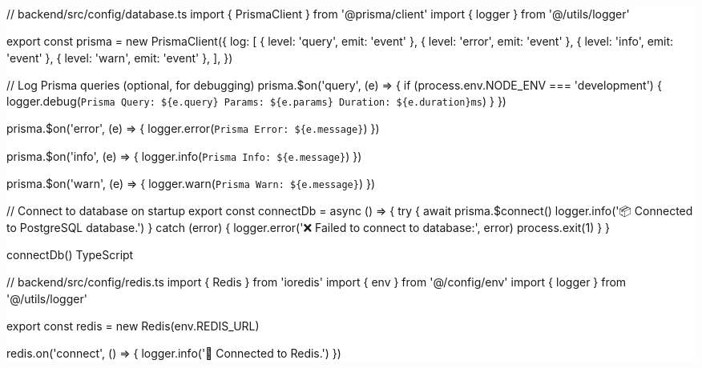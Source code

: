 // backend/src/config/database.ts
import { PrismaClient } from '@prisma/client'
import { logger } from '@/utils/logger'

export const prisma = new PrismaClient({
  log: [
    { level: 'query', emit: 'event' },
    { level: 'error', emit: 'event' },
    { level: 'info', emit: 'event' },
    { level: 'warn', emit: 'event' },
  ],
})

// Log Prisma queries (optional, for debugging)
prisma.$on('query', (e) => {
  if (process.env.NODE_ENV === 'development') {
    logger.debug(`Prisma Query: ${e.query} Params: ${e.params} Duration: ${e.duration}ms`)
  }
})

prisma.$on('error', (e) => {
  logger.error(`Prisma Error: ${e.message}`)
})

prisma.$on('info', (e) => {
  logger.info(`Prisma Info: ${e.message}`)
})

prisma.$on('warn', (e) => {
  logger.warn(`Prisma Warn: ${e.message}`)
})

// Connect to database on startup
export const connectDb = async () => {
  try {
    await prisma.$connect()
    logger.info('📦 Connected to PostgreSQL database.')
  } catch (error) {
    logger.error('❌ Failed to connect to database:', error)
    process.exit(1)
  }
}

connectDb()
TypeScript

// backend/src/config/redis.ts
import { Redis } from 'ioredis'
import { env } from '@/config/env'
import { logger } from '@/utils/logger'

export const redis = new Redis(env.REDIS_URL)

redis.on('connect', () => {
  logger.info('🚀 Connected to Redis.')
})

